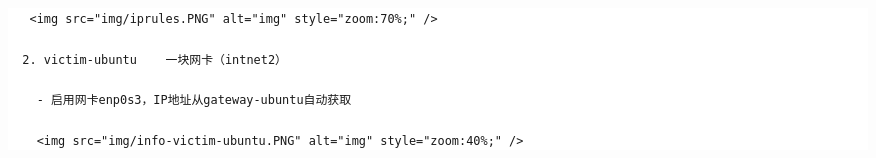        <img src="img/iprules.PNG" alt="img" style="zoom:70%;" />

      2. victim-ubuntu    一块网卡（intnet2）
        
        - 启用网卡enp0s3，IP地址从gateway-ubuntu自动获取
        
        <img src="img/info-victim-ubuntu.PNG" alt="img" style="zoom:40%;" />

